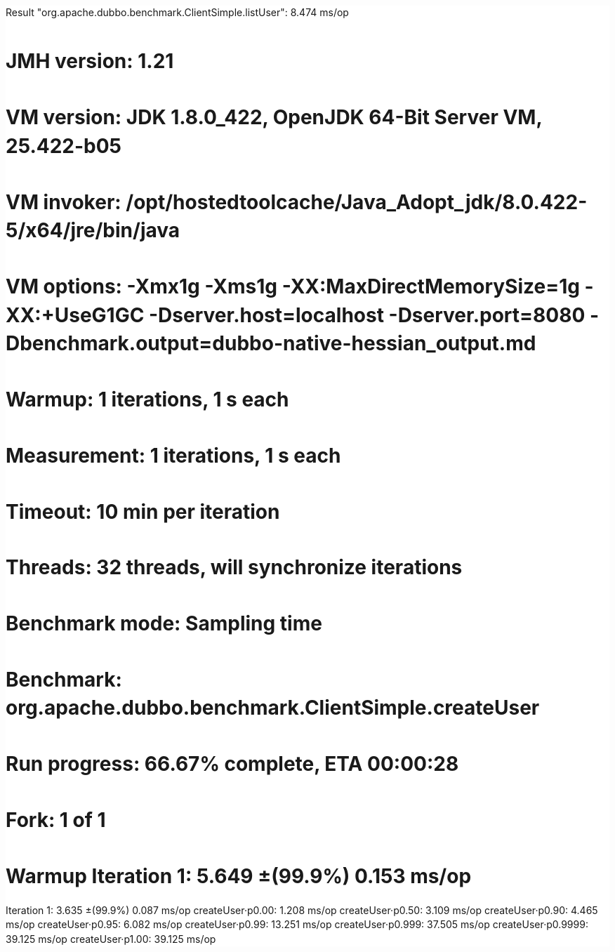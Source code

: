 
Result "org.apache.dubbo.benchmark.ClientSimple.listUser":
  8.474 ms/op


# JMH version: 1.21
# VM version: JDK 1.8.0_422, OpenJDK 64-Bit Server VM, 25.422-b05
# VM invoker: /opt/hostedtoolcache/Java_Adopt_jdk/8.0.422-5/x64/jre/bin/java
# VM options: -Xmx1g -Xms1g -XX:MaxDirectMemorySize=1g -XX:+UseG1GC -Dserver.host=localhost -Dserver.port=8080 -Dbenchmark.output=dubbo-native-hessian_output.md
# Warmup: 1 iterations, 1 s each
# Measurement: 1 iterations, 1 s each
# Timeout: 10 min per iteration
# Threads: 32 threads, will synchronize iterations
# Benchmark mode: Sampling time
# Benchmark: org.apache.dubbo.benchmark.ClientSimple.createUser

# Run progress: 66.67% complete, ETA 00:00:28
# Fork: 1 of 1
# Warmup Iteration   1: 5.649 ±(99.9%) 0.153 ms/op
Iteration   1: 3.635 ±(99.9%) 0.087 ms/op
                 createUser·p0.00:   1.208 ms/op
                 createUser·p0.50:   3.109 ms/op
                 createUser·p0.90:   4.465 ms/op
                 createUser·p0.95:   6.082 ms/op
                 createUser·p0.99:   13.251 ms/op
                 createUser·p0.999:  37.505 ms/op
                 createUser·p0.9999: 39.125 ms/op
                 createUser·p1.00:   39.125 ms/op
